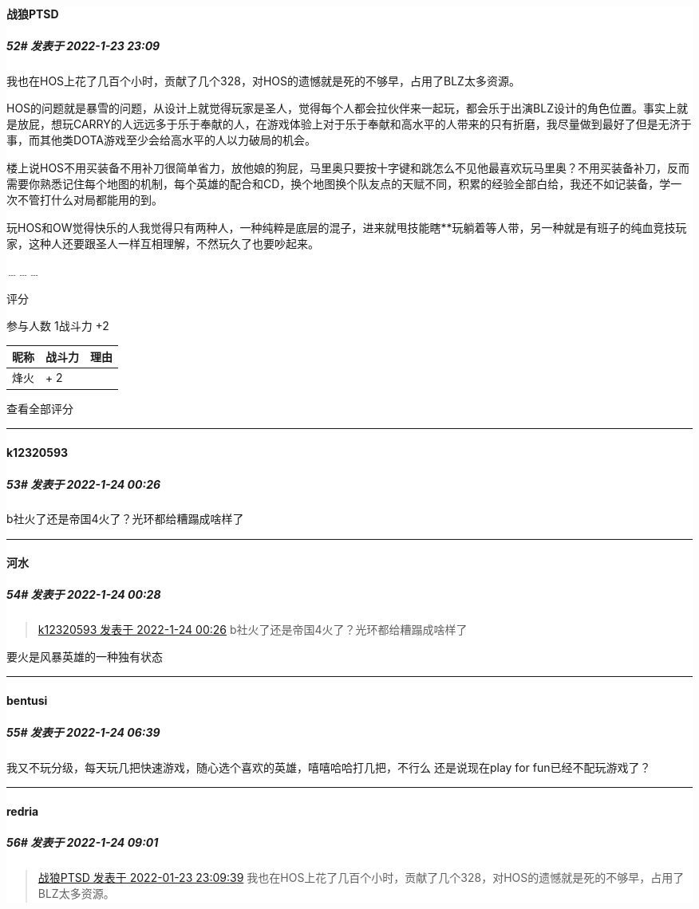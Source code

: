 ####  战狼PTSD  
##### 52#       发表于 2022-1-23 23:09

我也在HOS上花了几百个小时，贡献了几个328，对HOS的遗憾就是死的不够早，占用了BLZ太多资源。

HOS的问题就是暴雪的问题，从设计上就觉得玩家是圣人，觉得每个人都会拉伙伴来一起玩，都会乐于出演BLZ设计的角色位置。事实上就是放屁，想玩CARRY的人远远多于乐于奉献的人，在游戏体验上对于乐于奉献和高水平的人带来的只有折磨，我尽量做到最好了但是无济于事，而其他类DOTA游戏至少会给高水平的人以力破局的机会。

楼上说HOS不用买装备不用补刀很简单省力，放他娘的狗屁，马里奥只要按十字键和跳怎么不见他最喜欢玩马里奥？不用买装备补刀，反而需要你熟悉记住每个地图的机制，每个英雄的配合和CD，换个地图换个队友点的天赋不同，积累的经验全部白给，我还不如记装备，学一次不管打什么对局都能用的到。

玩HOS和OW觉得快乐的人我觉得只有两种人，一种纯粹是底层的混子，进来就甩技能瞎**玩躺着等人带，另一种就是有班子的纯血竞技玩家，这种人还要跟圣人一样互相理解，不然玩久了也要吵起来。

﹍﹍﹍

评分

 参与人数 1战斗力 +2

|昵称|战斗力|理由|
|----|---|---|
| 烽火| + 2||

查看全部评分

*****

####  k12320593  
##### 53#       发表于 2022-1-24 00:26

b社火了还是帝国4火了？光环都给糟蹋成啥样了

*****

####  河水  
##### 54#       发表于 2022-1-24 00:28

<blockquote><a href="httphttps://bbs.saraba1st.com/2b/forum.php?mod=redirect&amp;goto=findpost&amp;pid=54406819&amp;ptid=2048124" target="_blank">k12320593 发表于 2022-1-24 00:26</a>
b社火了还是帝国4火了？光环都给糟蹋成啥样了</blockquote>
要火是风暴英雄的一种独有状态

*****

####  bentusi  
##### 55#       发表于 2022-1-24 06:39

我又不玩分级，每天玩几把快速游戏，随心选个喜欢的英雄，嘻嘻哈哈打几把，不行么
还是说现在play for fun已经不配玩游戏了？

*****

####  redria  
##### 56#       发表于 2022-1-24 09:01

<blockquote><a href="httphttps://bbs.saraba1st.com/2b/forum.php?mod=redirect&amp;goto=findpost&amp;pid=54406206&amp;ptid=2048124" target="_blank">战狼PTSD 发表于 2022-01-23 23:09:39</a>
我也在HOS上花了几百个小时，贡献了几个328，对HOS的遗憾就是死的不够早，占用了BLZ太多资源。
